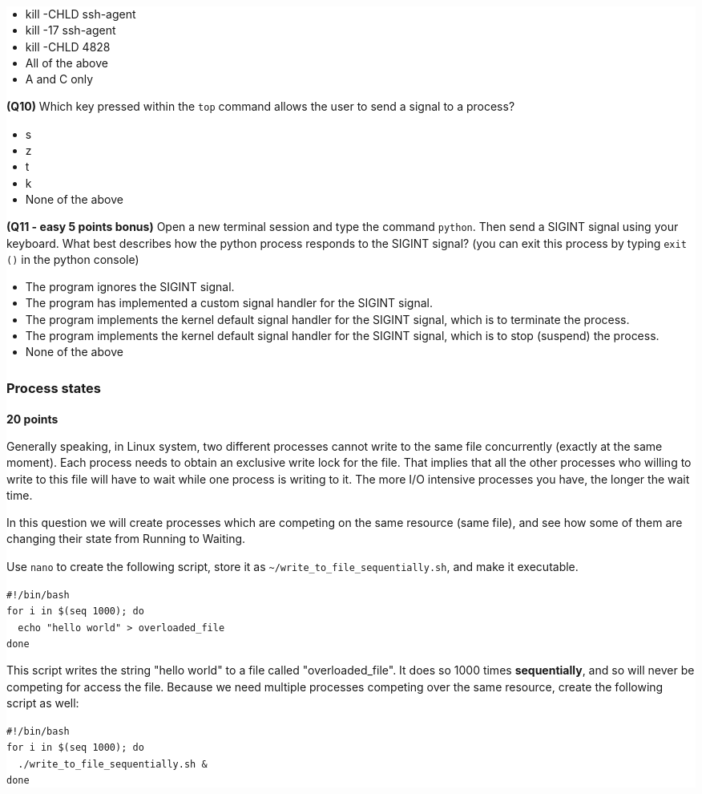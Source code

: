 * kill -CHLD ssh-agent
* kill -17 ssh-agent
* kill -CHLD 4828
* All of the above
* A and C only


**(Q10)** Which key pressed within the `top` command allows the user to send a signal to a process?

* s
* z
* t
* k
* None of the above


**(Q11 - easy 5 points bonus)** Open a new terminal session and type the command `python`. Then send a SIGINT signal using your keyboard. What best describes how the python process responds to the SIGINT signal? (you can exit this process by typing `exit()` in the python console)

* The program ignores the SIGINT signal.
* The program has implemented a custom signal handler for the SIGINT signal.
* The program implements the kernel default signal handler for the SIGINT signal, which is to terminate the process.
* The program implements the kernel default signal handler for the SIGINT signal, which is to stop (suspend) the process.
* None of the above


### Process states

**20 points** 

Generally speaking, in Linux system, two different processes cannot write to the same file concurrently (exactly at the same moment). Each process needs to obtain an exclusive write lock for the file. That implies that all the other processes who willing to write to this file will have to wait while one process is writing to it. The more I/O intensive processes you have, the longer the wait time. 

In this question we will create processes which are competing on the same resource (same file), and see how some of them are changing their state from Running to Waiting. 

Use `nano` to create the following script, store it as `~/write_to_file_sequentially.sh`, and make it
executable.

```shell
#!/bin/bash
for i in $(seq 1000); do
  echo "hello world" > overloaded_file
done
```

This script writes the string "hello world" to a file called "overloaded_file". It does so 1000 times **sequentially**, and so will never be competing for access the file.
Because we need multiple processes competing over the same resource, create the following script as well:

```shell
#!/bin/bash
for i in $(seq 1000); do
  ./write_to_file_sequentially.sh &
done
```
